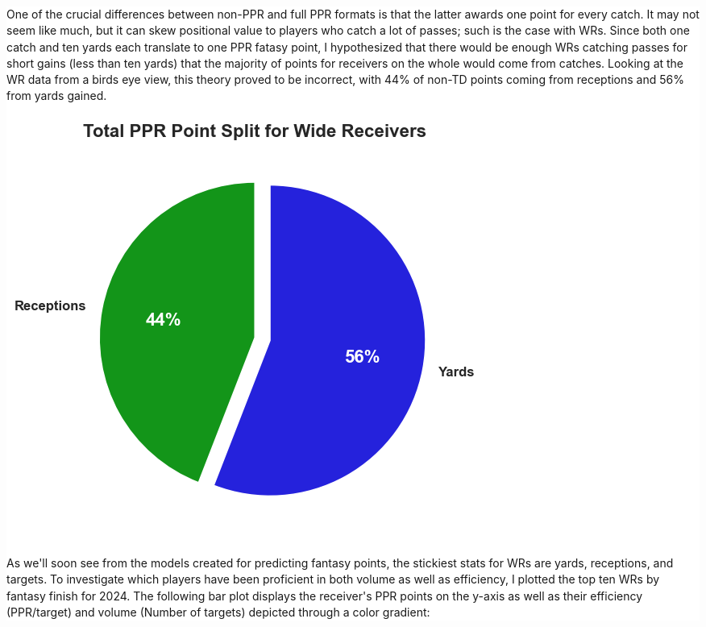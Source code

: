One of the crucial differences between non-PPR and full PPR formats is that the latter awards one point for every catch. It may not seem like much, but it can skew positional value to players who catch a lot of passes; such is the case with WRs. Since both one catch and ten yards each translate to one PPR fatasy point, I hypothesized that there would be enough WRs catching passes for short gains (less than ten yards) that the majority of points for receivers on the whole would come from catches. Looking at the WR data from a birds eye view, this theory proved to be incorrect, with 44% of non-TD points coming from receptions and 56% from yards gained.

![WR Point Pie](/Images/PPR_split_WRs.png)

As we'll soon see from the models created for predicting fantasy points, the stickiest stats for WRs are yards, receptions, and targets. To investigate which players have been proficient in both volume as well as efficiency, I plotted the top ten WRs by fantasy finish for 2024. The following bar plot displays the receiver's PPR points on the y-axis as well as their efficiency (PPR/target) and volume (Number of targets) depicted through a color gradient:

